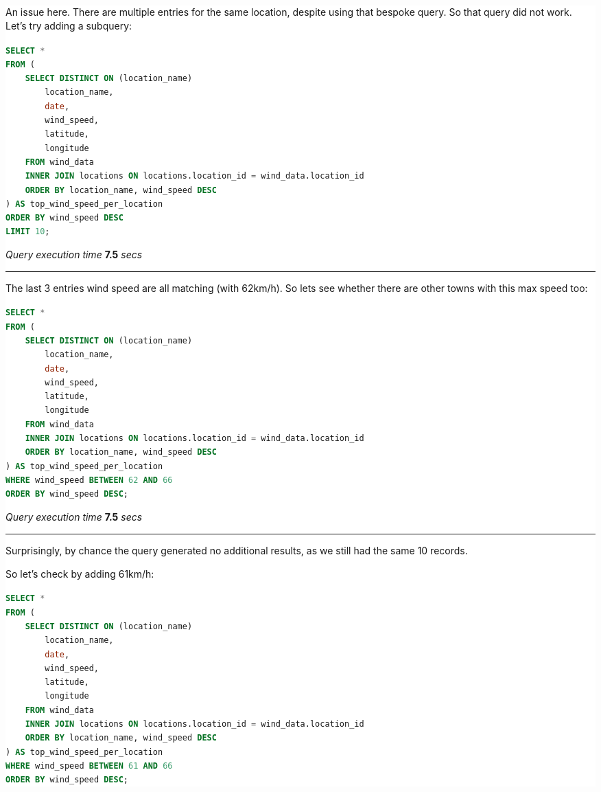 
An issue here. There are multiple entries for the same location, despite using that bespoke query. So that query did not work. Let’s try adding a subquery:

```sql
SELECT *
FROM (
    SELECT DISTINCT ON (location_name)
        location_name,
        date,
        wind_speed,
        latitude,
        longitude
    FROM wind_data
    INNER JOIN locations ON locations.location_id = wind_data.location_id
    ORDER BY location_name, wind_speed DESC
) AS top_wind_speed_per_location
ORDER BY wind_speed DESC
LIMIT 10;
```
<i>Query execution time</i> <b>7.5</b> <i>secs </i>

---

The last 3 entries wind speed are all matching (with 62km/h). So lets see whether there are other towns with this max speed too:

```sql
SELECT *
FROM (
    SELECT DISTINCT ON (location_name)
        location_name,
        date,
        wind_speed,
        latitude,
        longitude
    FROM wind_data
    INNER JOIN locations ON locations.location_id = wind_data.location_id
    ORDER BY location_name, wind_speed DESC
) AS top_wind_speed_per_location
WHERE wind_speed BETWEEN 62 AND 66
ORDER BY wind_speed DESC;
```
<i>Query execution time</i> <b>7.5</b> <i>secs </i>

---

Surprisingly, by chance the query generated no additional results, as we still had the same 10 records.

So let’s check by adding 61km/h:

```sql
SELECT *
FROM (
    SELECT DISTINCT ON (location_name)
        location_name,
        date,
        wind_speed,
        latitude,
        longitude
    FROM wind_data
    INNER JOIN locations ON locations.location_id = wind_data.location_id
    ORDER BY location_name, wind_speed DESC
) AS top_wind_speed_per_location
WHERE wind_speed BETWEEN 61 AND 66
ORDER BY wind_speed DESC;
```